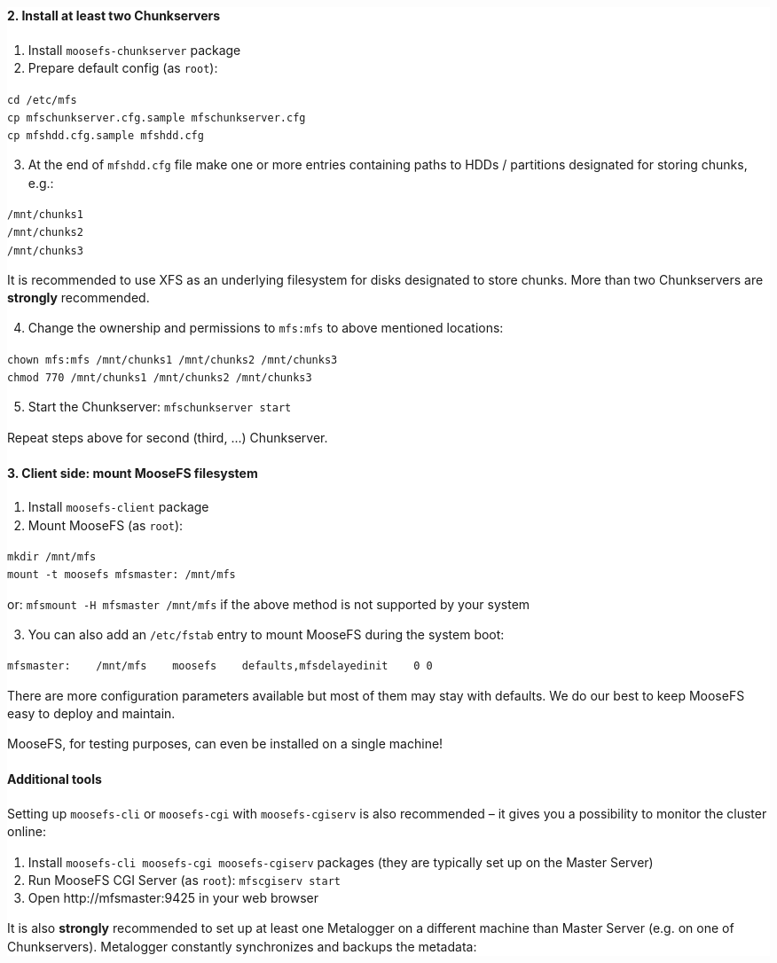 #### 2. Install at least two Chunkservers
1. Install `moosefs-chunkserver` package
2. Prepare default config (as `root`):
```
cd /etc/mfs
cp mfschunkserver.cfg.sample mfschunkserver.cfg
cp mfshdd.cfg.sample mfshdd.cfg
```
3. At the end of `mfshdd.cfg` file make one or more entries containing paths to HDDs / partitions designated for storing chunks, e.g.:
```
/mnt/chunks1
/mnt/chunks2
/mnt/chunks3
```
It is recommended to use XFS as an underlying filesystem for disks designated to store chunks. More than two Chunkservers are **strongly** recommended. 

4. Change the ownership and permissions to `mfs:mfs` to above mentioned locations:
```
chown mfs:mfs /mnt/chunks1 /mnt/chunks2 /mnt/chunks3
chmod 770 /mnt/chunks1 /mnt/chunks2 /mnt/chunks3
```
5. Start the Chunkserver: `mfschunkserver start`

Repeat steps above for second (third, ...) Chunkserver.

#### 3. Client side: mount MooseFS filesystem
1. Install `moosefs-client` package
2. Mount MooseFS (as `root`):
```
mkdir /mnt/mfs
mount -t moosefs mfsmaster: /mnt/mfs
```
or: `mfsmount -H mfsmaster /mnt/mfs` if the above method is not supported by your system

3. You can also add an `/etc/fstab` entry to mount MooseFS during the system boot:
```
mfsmaster:    /mnt/mfs    moosefs    defaults,mfsdelayedinit    0 0
```

There are more configuration parameters available but most of them may stay with defaults. We do our best to keep MooseFS easy to deploy and maintain.

MooseFS, for testing purposes, can even be installed on a single machine!

#### Additional tools
Setting up `moosefs-cli` or `moosefs-cgi` with `moosefs-cgiserv` is also recommended – it gives you a possibility to monitor the cluster online:

1. Install `moosefs-cli moosefs-cgi moosefs-cgiserv` packages (they are typically set up on the Master Server)
2. Run MooseFS CGI Server (as `root`): `mfscgiserv start`
3. Open http://mfsmaster:9425 in your web browser

It is also **strongly** recommended to set up at least one Metalogger on a different machine than Master Server (e.g. on one of Chunkservers). Metalogger constantly synchronizes and backups the metadata:

